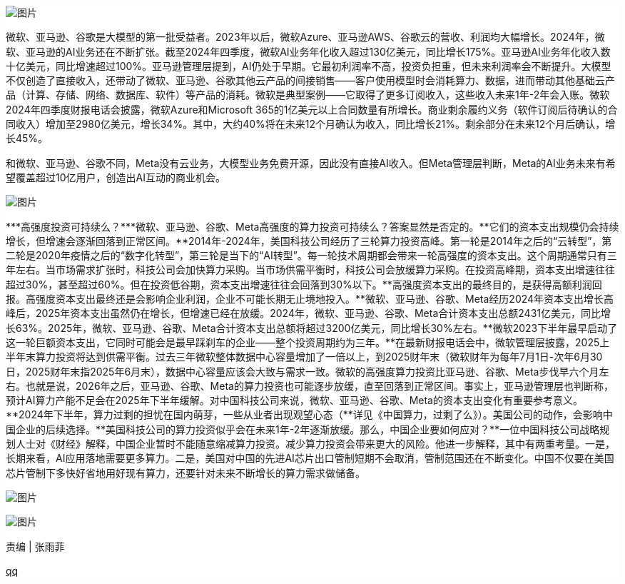 ![图片](https://inews.gtimg.com/om_bt/OOnhuWVASErSSa1QdpREPiyGwyccSSo_qm7yZu-zYWbLAAA/641)

微软、亚马逊、谷歌是大模型的第一批受益者。2023年以后，微软Azure、亚马逊AWS、谷歌云的营收、利润均大幅增长。2024年，微软、亚马逊的AI业务还在不断扩张。截至2024年四季度，微软AI业务年化收入超过130亿美元，同比增长175%。亚马逊AI业务年化收入数十亿美元，同比增速超过100%。亚马逊管理层提到，AI仍处于早期。它最初利润率不高，投资负担重，但未来利润率会不断提升。大模型不仅创造了直接收入，还带动了微软、亚马逊、谷歌其他云产品的间接销售——客户使用模型时会消耗算力、数据，进而带动其他基础云产品（计算、存储、网络、数据库、软件）等产品的消耗。微软是典型案例——它取得了更多订阅收入，这些收入未来1年-2年会入账。微软2024年四季度财报电话会披露，微软Azure和Microsoft 365的1亿美元以上合同数量有所增长。商业剩余履约义务（软件订阅后待确认的合同收入）增加至2980亿美元，增长34%。其中，大约40%将在未来12个月确认为收入，同比增长21%。剩余部分在未来12个月后确认，增长45%。

和微软、亚马逊、谷歌不同，Meta没有云业务，大模型业务免费开源，因此没有直接AI收入。但Meta管理层判断，Meta的AI业务未来有希望覆盖超过10亿用户，创造出AI互动的商业机会。

![图片](https://inews.gtimg.com/om_bt/OjkQjCBQZmdESNv6P9DIm3pvmQYJMvkMYaItEcYftQDGoAA/641)

***高强度投资可持续么？***微软、亚马逊、谷歌、Meta高强度的算力投资可持续么？答案显然是否定的。**它们的资本支出规模仍会持续增长，但增速会逐渐回落到正常区间。**2014年-2024年，美国科技公司经历了三轮算力投资高峰。第一轮是2014年之后的“云转型”，第二轮是2020年疫情之后的“数字化转型”，第三轮是当下的“AI转型”。每一轮技术周期都会带来一轮高强度的资本支出。这个周期通常只有三年左右。当市场需求扩张时，科技公司会加快算力采购。当市场供需平衡时，科技公司会放缓算力采购。在投资高峰期，资本支出增速往往超过30%，甚至超过60%。但在投资低谷期，资本支出增速往往会回落到30%以下。**高强度资本支出的最终目的，是获得高额利润回报。高强度资本支出最终还是会影响企业利润，企业不可能长期无止境地投入。**微软、亚马逊、谷歌、Meta经历2024年资本支出增长高峰后，2025年资本支出虽然仍在增长，但增速已经在放缓。2024年，微软、亚马逊、谷歌、Meta合计资本支出总额2431亿美元，同比增长63%。2025年，微软、亚马逊、谷歌、Meta合计资本支出总额将超过3200亿美元，同比增长30%左右。**微软2023下半年最早启动了这一轮巨额资本支出，它同时可能会是最早踩刹车的企业——整个投资周期约为三年。**在最新财报电话会中，微软管理层披露，2025上半年末算力投资将达到供需平衡。过去三年微软整体数据中心容量增加了一倍以上，到2025财年末（微软财年为每年7月1日-次年6月30日，2025财年末指2025年6月末），数据中心容量应该会大致与需求一致。微软的高强度算力投资比亚马逊、谷歌、Meta步伐早六个月左右。也就是说，2026年之后，亚马逊、谷歌、Meta的算力投资也可能逐步放缓，直至回落到正常区间。事实上，亚马逊管理层也判断称，预计AI算力产能不足会在2025年下半年缓解。对中国科技公司来说，微软、亚马逊、谷歌、Meta的资本支出变化有重要参考意义。**2024年下半年，算力过剩的担忧在国内萌芽，一些从业者出现观望心态（**详见《中国算力，过剩了么》）。美国公司的动作，会影响中国企业的后续选择。**美国科技公司的算力投资似乎会在未来1年-2年逐渐放缓。那么，中国企业要如何应对？**一位中国科技公司战略规划人士对《财经》解释，中国企业暂时不能随意缩减算力投资。减少算力投资会带来更大的风险。他进一步解释，其中有两重考量。一是，长期来看，AI应用落地需要更多算力。二是，美国对中国的先进AI芯片出口管制短期不会取消，管制范围还在不断变化。中国不仅要在美国芯片管制下多快好省地用好现有算力，还要针对未来不断增长的算力需求做储备。

![图片](https://inews.gtimg.com/om_bt/OSd9dJp_nXgxAby_mO4XzjFTyi3G_AudJKlCZHcD2zbfMAA/641)

![图片](https://inews.gtimg.com/om_bt/OYy8KQvyM6fdSE_pWTutDpoFUlo30BVOja485gzpzBkg4AA/641)

责编 | 张雨菲

[qq](https://new.qq.com/rain/a/20250211A07IOH00)
